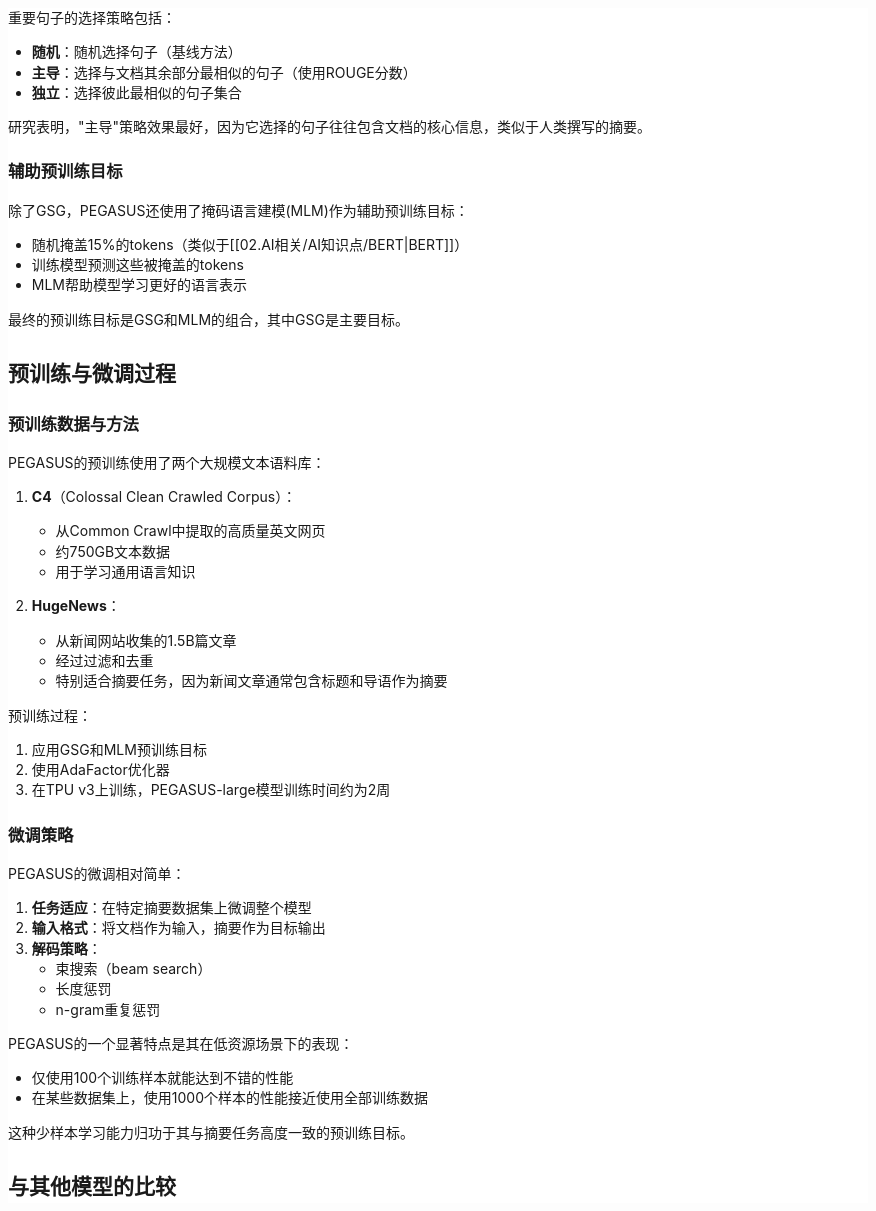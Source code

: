 重要句子的选择策略包括：
- **随机**：随机选择句子（基线方法）
- **主导**：选择与文档其余部分最相似的句子（使用ROUGE分数）
- **独立**：选择彼此最相似的句子集合

研究表明，"主导"策略效果最好，因为它选择的句子往往包含文档的核心信息，类似于人类撰写的摘要。

### 辅助预训练目标

除了GSG，PEGASUS还使用了掩码语言建模(MLM)作为辅助预训练目标：

- 随机掩盖15%的tokens（类似于[[02.AI相关/AI知识点/BERT\|BERT]]）
- 训练模型预测这些被掩盖的tokens
- MLM帮助模型学习更好的语言表示

最终的预训练目标是GSG和MLM的组合，其中GSG是主要目标。

## 预训练与微调过程

### 预训练数据与方法

PEGASUS的预训练使用了两个大规模文本语料库：

1. **C4**（Colossal Clean Crawled Corpus）：
   - 从Common Crawl中提取的高质量英文网页
   - 约750GB文本数据
   - 用于学习通用语言知识

2. **HugeNews**：
   - 从新闻网站收集的1.5B篇文章
   - 经过过滤和去重
   - 特别适合摘要任务，因为新闻文章通常包含标题和导语作为摘要

预训练过程：
1. 应用GSG和MLM预训练目标
2. 使用AdaFactor优化器
3. 在TPU v3上训练，PEGASUS-large模型训练时间约为2周

### 微调策略

PEGASUS的微调相对简单：

1. **任务适应**：在特定摘要数据集上微调整个模型
2. **输入格式**：将文档作为输入，摘要作为目标输出
3. **解码策略**：
   - 束搜索（beam search）
   - 长度惩罚
   - n-gram重复惩罚

PEGASUS的一个显著特点是其在低资源场景下的表现：
- 仅使用100个训练样本就能达到不错的性能
- 在某些数据集上，使用1000个样本的性能接近使用全部训练数据

这种少样本学习能力归功于其与摘要任务高度一致的预训练目标。

## 与其他模型的比较
